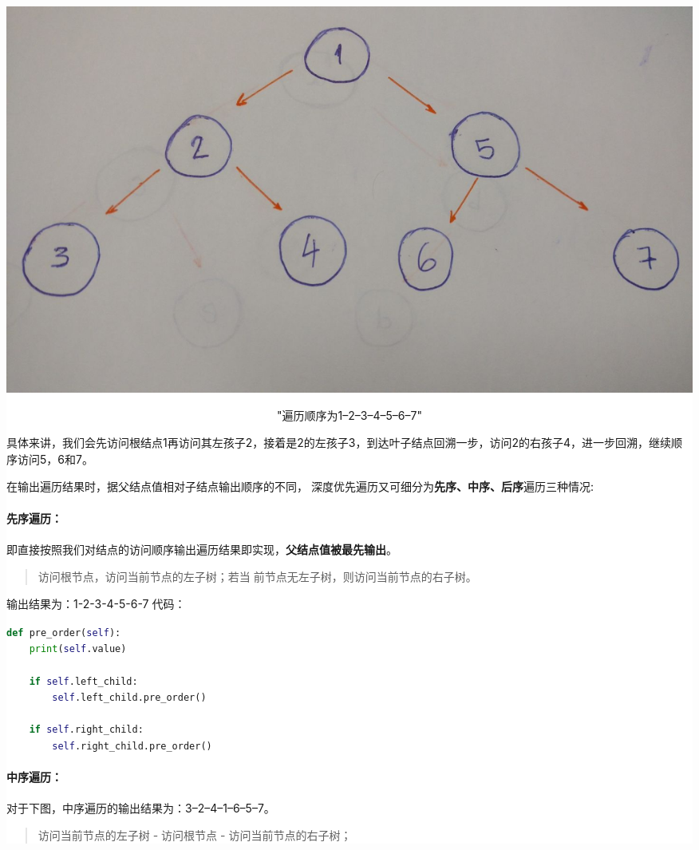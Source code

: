 ![遍历顺序为1–2–3–4–5–6–7](/figures/2021-09-03-13-55-55.png)
<center>"遍历顺序为1–2–3–4–5–6–7"</center>

具体来讲，我们会先访问根结点1再访问其左孩子2，接着是2的左孩子3，到达叶子结点回溯一步，访问2的右孩子4，进一步回溯，继续顺序访问5，6和7。

在输出遍历结果时，据父结点值相对子结点输出顺序的不同，
深度优先遍历又可细分为**先序、中序、后序**遍历三种情况:

#### 先序遍历：
即直接按照我们对结点的访问顺序输出遍历结果即实现，**父结点值被最先输出**。
> 访问根节点，访问当前节点的左子树；若当
前节点无左子树，则访问当前节点的右子树。

输出结果为：1-2-3-4-5-6-7
代码：
```python
def pre_order(self):
    print(self.value)

    if self.left_child:
        self.left_child.pre_order()

    if self.right_child:
        self.right_child.pre_order()
```

#### 中序遍历：
对于下图，中序遍历的输出结果为：3–2–4–1–6–5–7。
> 访问当前节点的左子树 - 访问根节点 - 访问当前节点的右子树；
